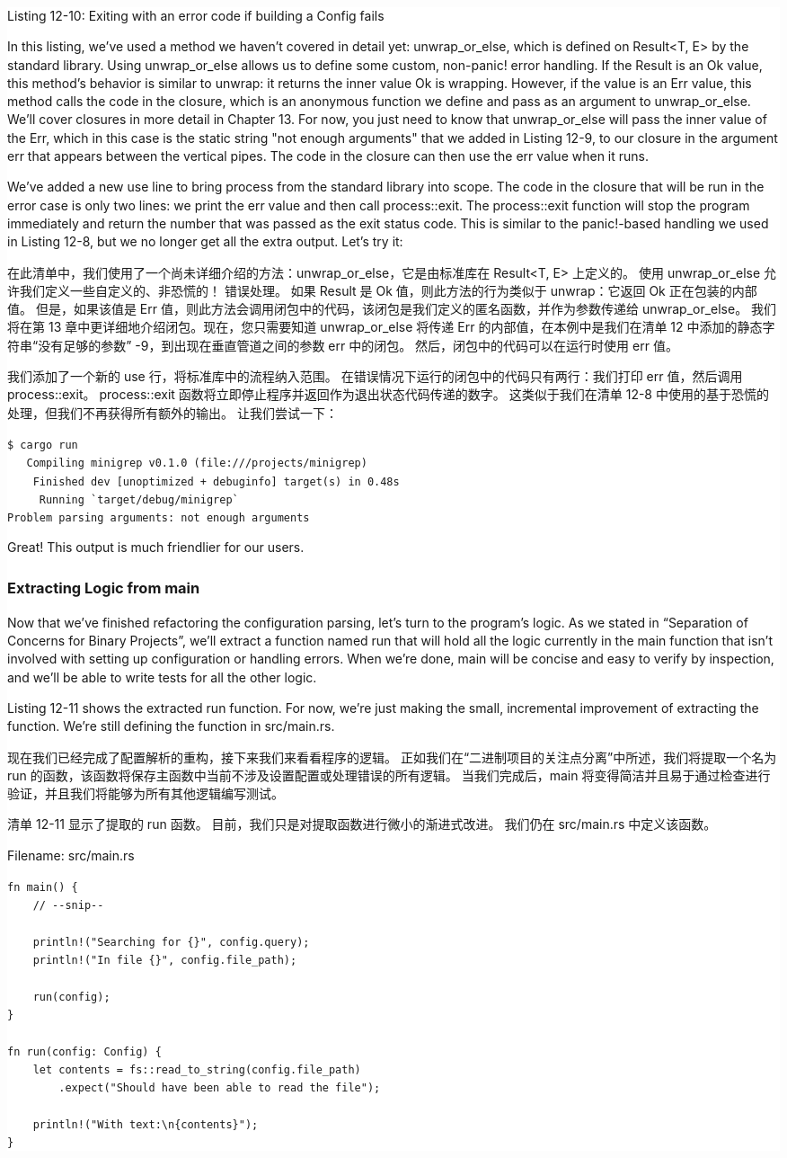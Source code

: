 Listing 12-10: Exiting with an error code if building a Config fails

In this listing, we’ve used a method we haven’t covered in detail yet: unwrap_or_else, which is defined on Result<T, E> by the standard library. Using unwrap_or_else allows us to define some custom, non-panic! error handling. If the Result is an Ok value, this method’s behavior is similar to unwrap: it returns the inner value Ok is wrapping. However, if the value is an Err value, this method calls the code in the closure, which is an anonymous function we define and pass as an argument to unwrap_or_else. We’ll cover closures in more detail in Chapter 13. For now, you just need to know that unwrap_or_else will pass the inner value of the Err, which in this case is the static string "not enough arguments" that we added in Listing 12-9, to our closure in the argument err that appears between the vertical pipes. The code in the closure can then use the err value when it runs.

We’ve added a new use line to bring process from the standard library into scope. The code in the closure that will be run in the error case is only two lines: we print the err value and then call process::exit. The process::exit function will stop the program immediately and return the number that was passed as the exit status code. This is similar to the panic!-based handling we used in Listing 12-8, but we no longer get all the extra output. Let’s try it:

在此清单中，我们使用了一个尚未详细介绍的方法：unwrap_or_else，它是由标准库在 Result<T, E> 上定义的。 使用 unwrap_or_else 允许我们定义一些自定义的、非恐慌的！ 错误处理。 如果 Result 是 Ok 值，则此方法的行为类似于 unwrap：它返回 Ok 正在包装的内部值。 但是，如果该值是 Err 值，则此方法会调用闭包中的代码，该闭包是我们定义的匿名函数，并作为参数传递给 unwrap_or_else。 我们将在第 13 章中更详细地介绍闭包。现在，您只需要知道 unwrap_or_else 将传递 Err 的内部值，在本例中是我们在清单 12 中添加的静态字符串“没有足够的参数” -9，到出现在垂直管道之间的参数 err 中的闭包。 然后，闭包中的代码可以在运行时使用 err 值。

我们添加了一个新的 use 行，将标准库中的流程纳入范围。 在错误情况下运行的闭包中的代码只有两行：我们打印 err 值，然后调用 process::exit。 process::exit 函数将立即停止程序并返回作为退出状态代码传递的数字。 这类似于我们在清单 12-8 中使用的基于恐慌的处理，但我们不再获得所有额外的输出。 让我们尝试一下：

``````
$ cargo run
   Compiling minigrep v0.1.0 (file:///projects/minigrep)
    Finished dev [unoptimized + debuginfo] target(s) in 0.48s
     Running `target/debug/minigrep`
Problem parsing arguments: not enough arguments
``````
Great! This output is much friendlier for our users.

### Extracting Logic from main
Now that we’ve finished refactoring the configuration parsing, let’s turn to the program’s logic. As we stated in “Separation of Concerns for Binary Projects”, we’ll extract a function named run that will hold all the logic currently in the main function that isn’t involved with setting up configuration or handling errors. When we’re done, main will be concise and easy to verify by inspection, and we’ll be able to write tests for all the other logic.

Listing 12-11 shows the extracted run function. For now, we’re just making the small, incremental improvement of extracting the function. We’re still defining the function in src/main.rs.

现在我们已经完成了配置解析的重构，接下来我们来看看程序的逻辑。 正如我们在“二进制项目的关注点分离”中所述，我们将提取一个名为 run 的函数，该函数将保存主函数中当前不涉及设置配置或处理错误的所有逻辑。 当我们完成后，main 将变得简洁并且易于通过检查进行验证，并且我们将能够为所有其他逻辑编写测试。

清单 12-11 显示了提取的 run 函数。 目前，我们只是对提取函数进行微小的渐进式改进。 我们仍在 src/main.rs 中定义该函数。

Filename: src/main.rs
``````
fn main() {
    // --snip--

    println!("Searching for {}", config.query);
    println!("In file {}", config.file_path);

    run(config);
}

fn run(config: Config) {
    let contents = fs::read_to_string(config.file_path)
        .expect("Should have been able to read the file");

    println!("With text:\n{contents}");
}

``````